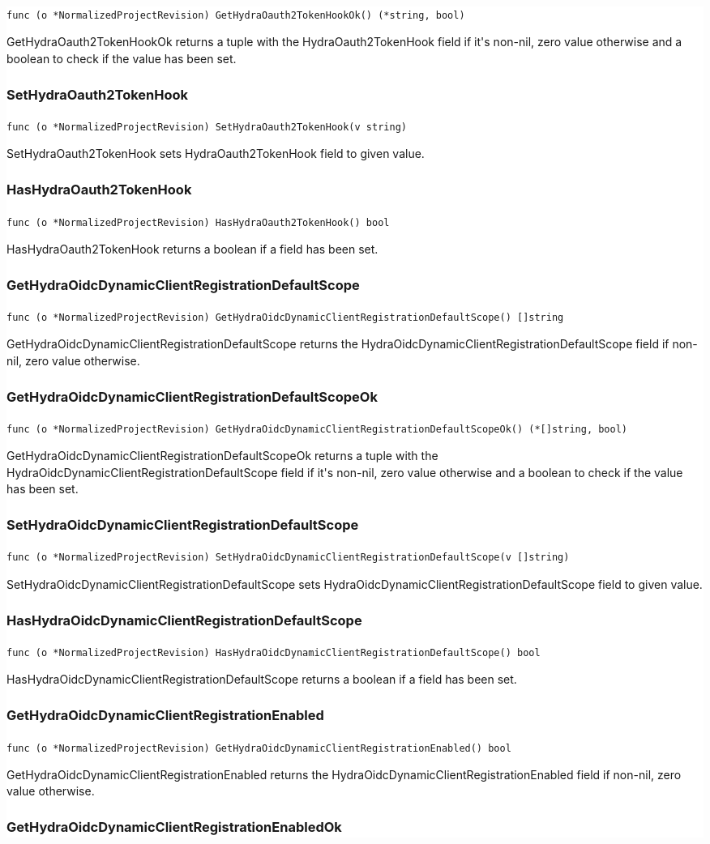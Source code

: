 `func (o *NormalizedProjectRevision) GetHydraOauth2TokenHookOk() (*string, bool)`

GetHydraOauth2TokenHookOk returns a tuple with the HydraOauth2TokenHook field if it's non-nil, zero value otherwise
and a boolean to check if the value has been set.

### SetHydraOauth2TokenHook

`func (o *NormalizedProjectRevision) SetHydraOauth2TokenHook(v string)`

SetHydraOauth2TokenHook sets HydraOauth2TokenHook field to given value.

### HasHydraOauth2TokenHook

`func (o *NormalizedProjectRevision) HasHydraOauth2TokenHook() bool`

HasHydraOauth2TokenHook returns a boolean if a field has been set.

### GetHydraOidcDynamicClientRegistrationDefaultScope

`func (o *NormalizedProjectRevision) GetHydraOidcDynamicClientRegistrationDefaultScope() []string`

GetHydraOidcDynamicClientRegistrationDefaultScope returns the HydraOidcDynamicClientRegistrationDefaultScope field if non-nil, zero value otherwise.

### GetHydraOidcDynamicClientRegistrationDefaultScopeOk

`func (o *NormalizedProjectRevision) GetHydraOidcDynamicClientRegistrationDefaultScopeOk() (*[]string, bool)`

GetHydraOidcDynamicClientRegistrationDefaultScopeOk returns a tuple with the HydraOidcDynamicClientRegistrationDefaultScope field if it's non-nil, zero value otherwise
and a boolean to check if the value has been set.

### SetHydraOidcDynamicClientRegistrationDefaultScope

`func (o *NormalizedProjectRevision) SetHydraOidcDynamicClientRegistrationDefaultScope(v []string)`

SetHydraOidcDynamicClientRegistrationDefaultScope sets HydraOidcDynamicClientRegistrationDefaultScope field to given value.

### HasHydraOidcDynamicClientRegistrationDefaultScope

`func (o *NormalizedProjectRevision) HasHydraOidcDynamicClientRegistrationDefaultScope() bool`

HasHydraOidcDynamicClientRegistrationDefaultScope returns a boolean if a field has been set.

### GetHydraOidcDynamicClientRegistrationEnabled

`func (o *NormalizedProjectRevision) GetHydraOidcDynamicClientRegistrationEnabled() bool`

GetHydraOidcDynamicClientRegistrationEnabled returns the HydraOidcDynamicClientRegistrationEnabled field if non-nil, zero value otherwise.

### GetHydraOidcDynamicClientRegistrationEnabledOk
